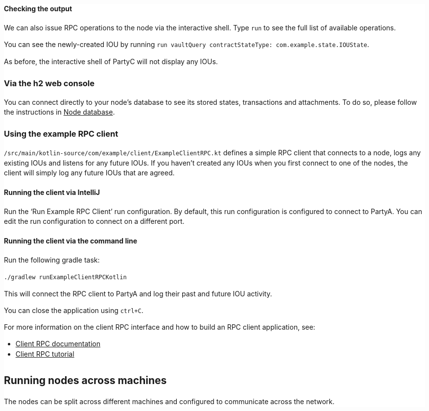```none
```


#### Checking the output

We can also issue RPC operations to the node via the interactive shell. Type `run` to see the full list of available
operations.

You can see the newly-created IOU by running `run vaultQuery contractStateType: com.example.state.IOUState`.

As before, the interactive shell of PartyC will not display any IOUs.


### Via the h2 web console

You can connect directly to your node’s database to see its stored states, transactions and attachments. To do so,
please follow the instructions in [Node database](node-database.md).


### Using the example RPC client

`/src/main/kotlin-source/com/example/client/ExampleClientRPC.kt` defines a simple RPC client that connects to a node,
logs any existing IOUs and listens for any future IOUs. If you haven’t created
any IOUs when you first connect to one of the nodes, the client will simply log any future IOUs that are agreed.


#### Running the client via IntelliJ

Run the ‘Run Example RPC Client’ run configuration. By default, this run configuration is configured to connect to
PartyA. You can edit the run configuration to connect on a different port.


#### Running the client via the command line

Run the following gradle task:

`./gradlew runExampleClientRPCKotlin`

This will connect the RPC client to PartyA and log their past and future IOU activity.

You can close the application using `ctrl+C`.

For more information on the client RPC interface and how to build an RPC client application, see:


* [Client RPC documentation](clientrpc.md)
* [Client RPC tutorial](tutorial-clientrpc-api.md)


## Running nodes across machines

The nodes can be split across different machines and configured to communicate across the network.
